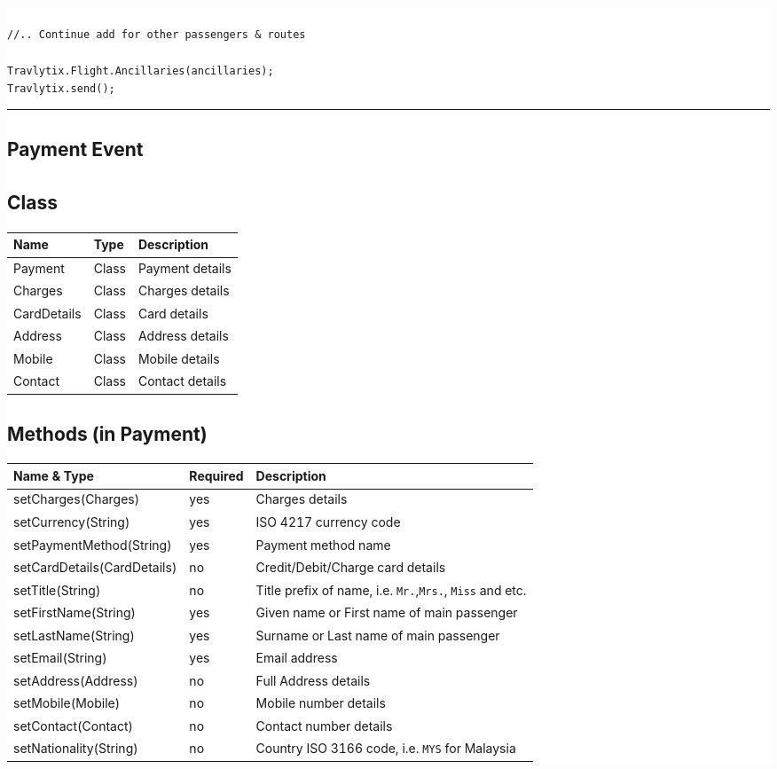 ```

//.. Continue add for other passengers & routes

Travlytix.Flight.Ancillaries(ancillaries);
Travlytix.send();
```

---


## **Payment Event**

## Class
| Name | Type  | Description |
| :--- | :---  | :--- | 
| Payment | Class | Payment details |
| Charges | Class | Charges details  |
| CardDetails | Class | Card details |
| Address | Class | Address details |
| Mobile | Class | Mobile details |
| Contact | Class | Contact details |



## Methods (in Payment)

| Name & Type | Required | Description |
| :---  | :--- | :--- |
| setCharges(Charges) | yes | Charges details |
| setCurrency(String) | yes | ISO 4217 currency code |
| setPaymentMethod(String) | yes | Payment method name |
| setCardDetails(CardDetails) | no | Credit/Debit/Charge card details |
| setTitle(String) | no | Title prefix of name, i.e. `Mr.`,`Mrs.`, `Miss` and etc. |
| setFirstName(String) | yes | Given name or First name of main passenger |
| setLastName(String) | yes | Surname or Last name of main passenger |
| setEmail(String) | yes | Email address |
| setAddress(Address) | no | Full Address details |
| setMobile(Mobile) | no | Mobile number details |
| setContact(Contact) | no | Contact number details |
| setNationality(String) | no | Country ISO 3166 code, i.e. `MYS` for Malaysia |
